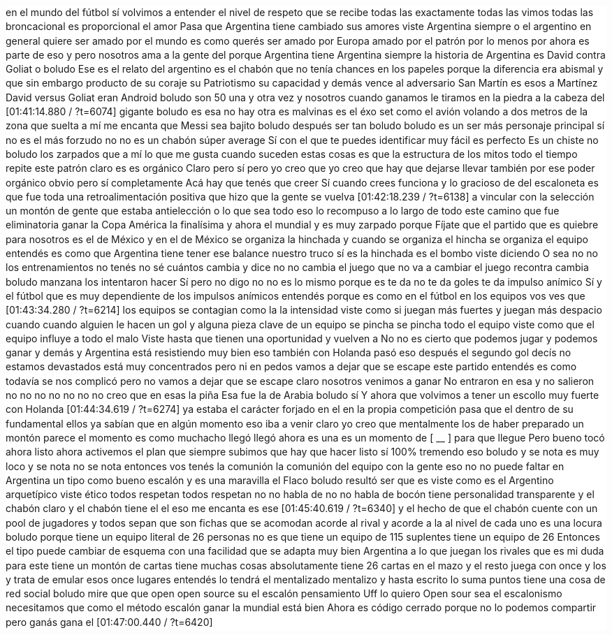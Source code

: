 en el mundo del fútbol sí volvimos a entender el nivel de respeto que se recibe todas las exactamente todas las vimos todas las broncacional es proporcional el amor Pasa que Argentina tiene cambiado sus amores viste Argentina siempre o el argentino en general quiere ser amado por el mundo es como querés ser amado por Europa amado por el patrón por lo menos por ahora es parte de eso y pero nosotros ama a la gente del porque Argentina tiene Argentina siempre la historia de Argentina es David contra Goliat o boludo Ese es el relato del argentino es el chabón que no tenía chances en los papeles porque la diferencia era abismal y que sin embargo producto de su coraje su Patriotismo su capacidad y demás vence al adversario San Martín es esos a Martínez David versus Goliat eran Android boludo son 50 una y otra vez y nosotros cuando ganamos le tiramos en la piedra a la cabeza del 
[01:41:14.880 / ?t=6074]
gigante boludo es esa no hay otra es malvinas es el éxo set como el avión volando a dos metros de la zona que suelta a mí me encanta que Messi sea bajito boludo después ser tan boludo boludo es un ser más personaje principal sí no es el más forzudo no no es un chabón súper average Sí con el que te puedes identificar muy fácil es perfecto Es un chiste no boludo los zarpados que a mí lo que me gusta cuando suceden estas cosas es que la estructura de los mitos todo el tiempo repite este patrón claro es es orgánico Claro pero sí pero yo creo que yo creo que hay que dejarse llevar también por ese poder orgánico obvio pero sí completamente Acá hay que tenés que creer Sí cuando crees funciona y lo gracioso de del escaloneta es que fue toda una retroalimentación positiva que hizo que la gente se vuelva 
[01:42:18.239 / ?t=6138]
a vincular con la selección un montón de gente que estaba antielección o lo que sea todo eso lo recompuso a lo largo de todo este camino que fue eliminatoria ganar la Copa América la finalísima y ahora el mundial y es muy zarpado porque Fíjate que el partido que es quiebre para nosotros es el de México y en el de México se organiza la hinchada y cuando se organiza el hincha se organiza el equipo entendés es como que Argentina tiene tener ese balance nuestro truco sí es la hinchada es el bombo viste diciendo O sea no no los entrenamientos no tenés no sé cuántos cambia y dice no no cambia el juego que no va a cambiar el juego recontra cambia boludo manzana los intentaron hacer Sí pero no digo no no es lo mismo porque es te da no te da goles te da impulso anímico Sí y el fútbol que es muy dependiente de los impulsos anímicos entendés porque es como en el fútbol en los equipos vos ves que 
[01:43:34.280 / ?t=6214]
los equipos se contagian como la la intensidad viste como si juegan más fuertes y juegan más despacio cuando cuando alguien le hacen un gol y alguna pieza clave de un equipo se pincha se pincha todo el equipo viste como que el equipo influye a todo el malo Viste hasta que tienen una oportunidad y vuelven a No no es cierto que podemos jugar y podemos ganar y demás y Argentina está resistiendo muy bien eso también con Holanda pasó eso después el segundo gol decís no estamos devastados está muy concentrados pero ni en pedos vamos a dejar que se escape este partido entendés es como todavía se nos complicó pero no vamos a dejar que se escape claro nosotros venimos a ganar No entraron en esa y no salieron no no no no no no no creo que en esas la piña Esa fue la de Arabia boludo sí Y ahora que volvimos a tener un escollo muy fuerte con Holanda 
[01:44:34.619 / ?t=6274]
ya estaba el carácter forjado en el en la propia competición pasa que el dentro de su fundamental ellos ya sabían que en algún momento eso iba a venir claro yo creo que mentalmente los de haber preparado un montón parece el momento es como muchacho llegó llegó ahora es una es un momento de [&nbsp;__&nbsp;] para que llegue Pero bueno tocó ahora listo ahora activemos el plan que siempre subimos que hay que hacer listo sí 100% tremendo eso boludo y se nota es muy loco y se nota no se nota entonces vos tenés la comunión la comunión del equipo con la gente eso no no puede faltar en Argentina un tipo como bueno escalón y es una maravilla el Flaco boludo resultó ser que es viste como es el Argentino arquetípico viste ético todos respetan todos respetan no no habla de no no habla de bocón tiene personalidad transparente y el chabón claro y el chabón tiene el el eso me encanta es ese 
[01:45:40.619 / ?t=6340]
y el hecho de que el chabón cuente con un pool de jugadores y todos sepan que son fichas que se acomodan acorde al rival y acorde a la al nivel de cada uno es una locura boludo porque tiene un equipo literal de 26 personas no es que tiene un equipo de 115 suplentes tiene un equipo de 26 Entonces el tipo puede cambiar de esquema con una facilidad que se adapta muy bien Argentina a lo que juegan los rivales que es mi duda para este tiene un montón de cartas tiene muchas cosas absolutamente tiene 26 cartas en el mazo y el resto juega con once y los y trata de emular esos once lugares entendés lo tendrá el mentalizado mentalizo y hasta escrito lo suma puntos tiene una cosa de red social boludo mire que que open open source su el escalón pensamiento Uff lo quiero Open sour sea el escalonismo necesitamos que como el método escalón ganar la mundial está bien Ahora es código cerrado porque no lo podemos compartir pero ganás gana el 
[01:47:00.440 / ?t=6420]